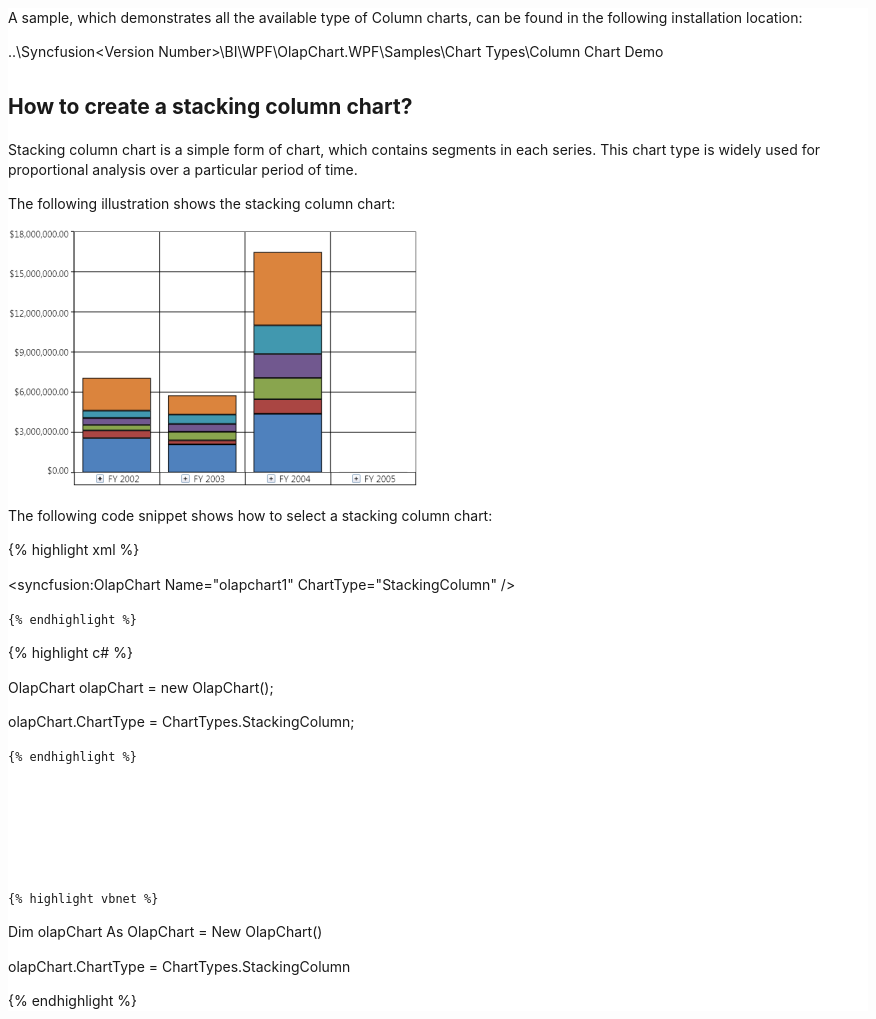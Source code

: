 




A sample, which demonstrates all the available type of Column charts, can be found in the following installation location:

..\Syncfusion\<Version Number>\BI\WPF\OlapChart.WPF\Samples\Chart Types\Column Chart Demo

## How to create a stacking column chart?

Stacking column chart is a simple form of chart, which contains segments in each series. This chart type is widely used for proportional analysis over a particular period of time.

The following illustration shows the stacking column chart:

![](Core-Features_images/Core-Features_img18.png)


The following code snippet shows how to select a stacking column chart:

  {% highlight xml %}

   



<syncfusion:OlapChart Name="olapchart1" ChartType="StackingColumn" />

    {% endhighlight %}


  {% highlight c# %}

   



OlapChart olapChart = new OlapChart();

olapChart.ChartType = ChartTypes.StackingColumn;

    {% endhighlight %}





	
	{% highlight vbnet %}
  
   



Dim olapChart As OlapChart = New OlapChart()

olapChart.ChartType = ChartTypes.StackingColumn

 {% endhighlight %}
